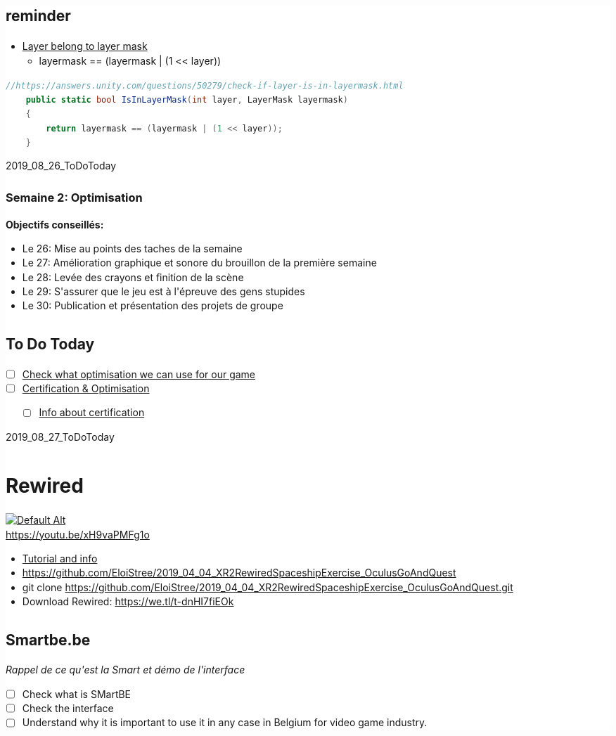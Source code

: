 ## reminder
- [Layer belong to layer mask](https://answers.unity.com/questions/50279/check-if-layer-is-in-layermask.html)
  - layermask == (layermask | (1 << layer))
``` cs
//https://answers.unity.com/questions/50279/check-if-layer-is-in-layermask.html
    public static bool IsInLayerMask(int layer, LayerMask layermask)
    {
        return layermask == (layermask | (1 << layer));
    }

```

2019_08_26_ToDoToday

### Semaine 2: Optimisation
**Objectifs conseillés:**   
- Le 26: Mise au points des taches de la semaine
- Le 27: Amélioration graphique et sonore du brouillon de la première semaine
- Le 28: Levée des crayons et finition de la scène
- Le 29: S'assurer que le jeu est à l'épreuve des gens stupides
- Le 30: Publication et présentation des projets de groupe

## To Do Today
- [ ] [Check what optimisation we can use for our game](https://github.com/EloiStree/CodeAndQuestsEveryDay/issues/204)
- [ ] [Certification & Optimisation](https://docs.google.com/spreadsheets/d/1TI_-X7T4Dh67LKkINNmpfvuofxn3RCUhHVNInaRRUsw/edit?usp=sharing)
  - [ ] [Info about certification](https://github.com/EloiStree/HelloUnity/wiki/TF%23024)


2019_08_27_ToDoToday

# Rewired
[![Default Alt](https://img.youtube.com/vi/xH9vaPMFg1o/maxresdefault.jpg)](https://youtu.be/xH9vaPMFg1o)  
https://youtu.be/xH9vaPMFg1o
- [Tutorial and info](https://github.com/EloiStree/CodeAndQuestsEveryDay/issues/383)
- https://github.com/EloiStree/2019_04_04_XR2RewiredSpaceshipExercise_OculusGoAndQuest
- git clone https://github.com/EloiStree/2019_04_04_XR2RewiredSpaceshipExercise_OculusGoAndQuest.git
- Download Rewired: https://we.tl/t-dnHI7fiEOk

## Smartbe.be
_Rappel de ce qu'est la Smart et démo de l'interface_
- [ ] Check what is SMartBE
- [ ] Check the interface
- [ ] Understand why it is important to use it in any case in Belgium for video game industry.
